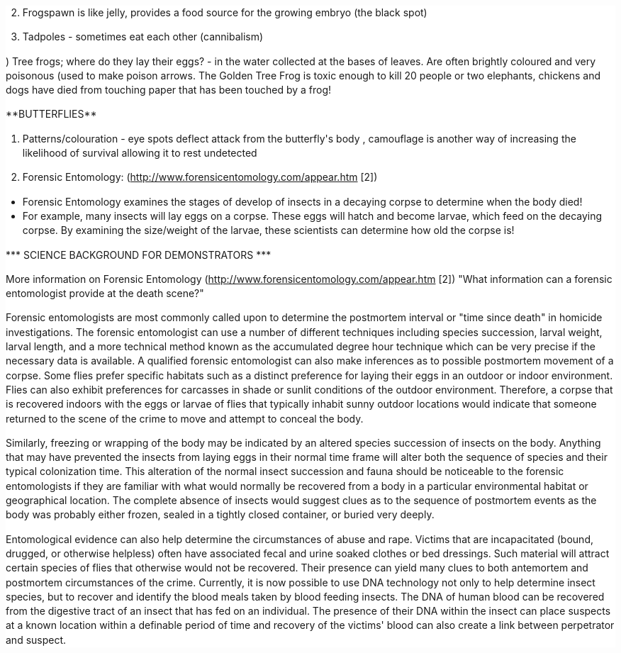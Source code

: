 2) Frogspawn is like jelly, provides a food source for the growing embryo (the black spot)

3) Tadpoles - sometimes eat each other (cannibalism)

) Tree frogs; where do they lay their eggs? - in the water collected at the bases of leaves. Are often brightly coloured and very poisonous (used to make poison arrows. The Golden Tree Frog is toxic enough to kill 20 people or two elephants, chickens and dogs have died from touching paper that has been touched by a frog!

\*\*BUTTERFLIES\*\*
1) Patterns/colouration - eye spots deflect attack from the butterfly's body , camouflage is another way of increasing the likelihood of survival allowing it to rest undetected

3) Forensic Entomology: (<http://www.forensicentomology.com/appear.htm> <span class="print-footnote">\[2\]</span>)
- Forensic Entomology examines the stages of develop of insects in a decaying corpse to determine when the body died!
- For example, many insects will lay eggs on a corpse. These eggs will hatch and become larvae, which feed on the decaying corpse. By examining the size/weight of the larvae, these scientists can determine how old the corpse is!

\*\*\* SCIENCE BACKGROUND FOR DEMONSTRATORS \*\*\*

More information on Forensic Entomology (<http://www.forensicentomology.com/appear.htm> <span class="print-footnote">\[2\]</span>)
"What information can a forensic entomologist provide at the death scene?"

Forensic entomologists are most commonly called upon to determine the postmortem interval or "time since death" in homicide investigations. The forensic entomologist can use a number of different techniques including species succession, larval weight, larval length, and a more technical method known as the accumulated degree hour technique which can be very precise if the necessary data is available. A qualified forensic entomologist can also make inferences as to possible postmortem movement of a corpse. Some flies prefer specific habitats such as a distinct preference for laying their eggs in an outdoor or indoor environment. Flies can also exhibit preferences for carcasses in shade or sunlit conditions of the outdoor environment. Therefore, a corpse that is recovered indoors with the eggs or larvae of flies that typically inhabit sunny outdoor locations would indicate that someone returned to the scene of the crime to move and attempt to conceal the body.

Similarly, freezing or wrapping of the body may be indicated by an altered species succession of insects on the body. Anything that may have prevented the insects from laying eggs in their normal time frame will alter both the sequence of species and their typical colonization time. This alteration of the normal insect succession and fauna should be noticeable to the forensic entomologists if they are familiar with what would normally be recovered from a body in a particular environmental habitat or geographical location. The complete absence of insects would suggest clues as to the sequence of postmortem events as the body was probably either frozen, sealed in a tightly closed container, or buried very deeply.

Entomological evidence can also help determine the circumstances of abuse and rape. Victims that are incapacitated (bound, drugged, or otherwise helpless) often have associated fecal and urine soaked clothes or bed dressings. Such material will attract certain species of flies that otherwise would not be recovered. Their presence can yield many clues to both antemortem and postmortem circumstances of the crime. Currently, it is now possible to use DNA technology not only to help determine insect species, but to recover and identify the blood meals taken by blood feeding insects. The DNA of human blood can be recovered from the digestive tract of an insect that has fed on an individual. The presence of their DNA within the insect can place suspects at a known location within a definable period of time and recovery of the victims' blood can also create a link between perpetrator and suspect.

